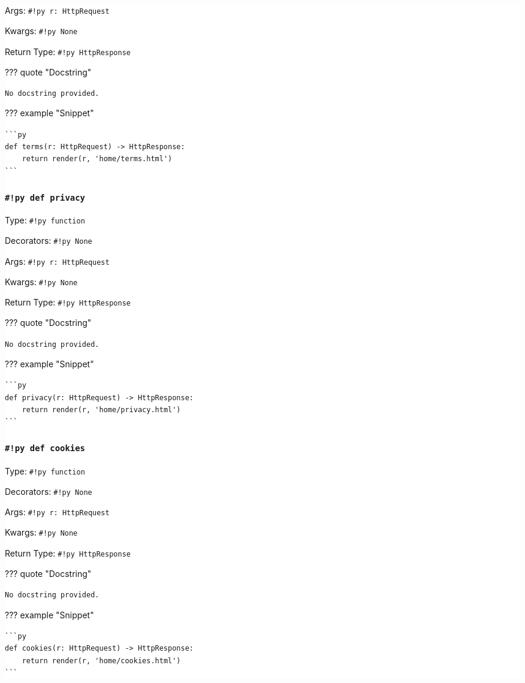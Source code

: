 Args: `#!py r: HttpRequest`

Kwargs: `#!py None`

Return Type: `#!py HttpResponse`

??? quote "Docstring"

    No docstring provided.

??? example "Snippet"

    ```py
    def terms(r: HttpRequest) -> HttpResponse:
        return render(r, 'home/terms.html')
    ```

### `#!py def privacy`

Type: `#!py function`

Decorators: `#!py None`

Args: `#!py r: HttpRequest`

Kwargs: `#!py None`

Return Type: `#!py HttpResponse`

??? quote "Docstring"

    No docstring provided.

??? example "Snippet"

    ```py
    def privacy(r: HttpRequest) -> HttpResponse:
        return render(r, 'home/privacy.html')
    ```

### `#!py def cookies`

Type: `#!py function`

Decorators: `#!py None`

Args: `#!py r: HttpRequest`

Kwargs: `#!py None`

Return Type: `#!py HttpResponse`

??? quote "Docstring"

    No docstring provided.

??? example "Snippet"

    ```py
    def cookies(r: HttpRequest) -> HttpResponse:
        return render(r, 'home/cookies.html')
    ```
